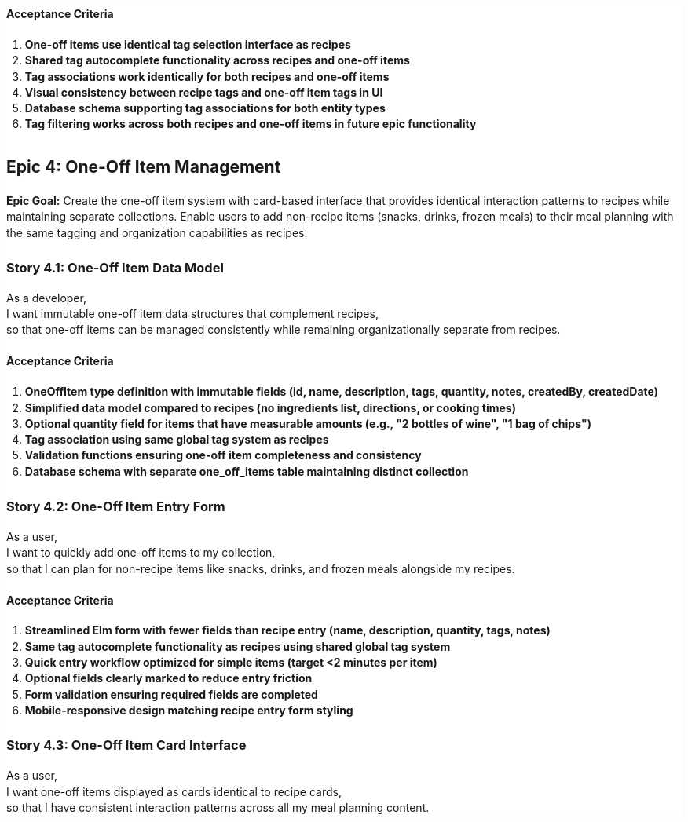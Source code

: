 #### Acceptance Criteria
1. **One-off items use identical tag selection interface as recipes**
2. **Shared tag autocomplete functionality across recipes and one-off items**
3. **Tag associations work identically for both recipes and one-off items**
4. **Visual consistency between recipe tags and one-off item tags in UI**
5. **Database schema supporting tag associations for both entity types**
6. **Tag filtering works across both recipes and one-off items in future epic functionality**

## Epic 4: One-Off Item Management

**Epic Goal:** Create the one-off item system with card-based interface that provides identical interaction patterns to recipes while maintaining separate collections. Enable users to add non-recipe items (snacks, drinks, frozen meals) to their meal planning with the same tagging and organization capabilities as recipes.

### Story 4.1: One-Off Item Data Model
As a developer,  
I want immutable one-off item data structures that complement recipes,  
so that one-off items can be managed consistently while remaining organizationally separate from recipes.

#### Acceptance Criteria
1. **OneOffItem type definition with immutable fields (id, name, description, tags, quantity, notes, createdBy, createdDate)**
2. **Simplified data model compared to recipes (no ingredients list, directions, or cooking times)**
3. **Optional quantity field for items that have measurable amounts (e.g., "2 bottles of wine", "1 bag of chips")**
4. **Tag association using same global tag system as recipes**
5. **Validation functions ensuring one-off item completeness and consistency**
6. **Database schema with separate one_off_items table maintaining distinct collection**

### Story 4.2: One-Off Item Entry Form
As a user,  
I want to quickly add one-off items to my collection,  
so that I can plan for non-recipe items like snacks, drinks, and frozen meals alongside my recipes.

#### Acceptance Criteria
1. **Streamlined Elm form with fewer fields than recipe entry (name, description, quantity, tags, notes)**
2. **Same tag autocomplete functionality as recipes using shared global tag system**
3. **Quick entry workflow optimized for simple items (target <2 minutes per item)**
4. **Optional fields clearly marked to reduce entry friction**
5. **Form validation ensuring required fields are completed**
6. **Mobile-responsive design matching recipe entry form styling**

### Story 4.3: One-Off Item Card Interface
As a user,  
I want one-off items displayed as cards identical to recipe cards,  
so that I have consistent interaction patterns across all my meal planning content.
